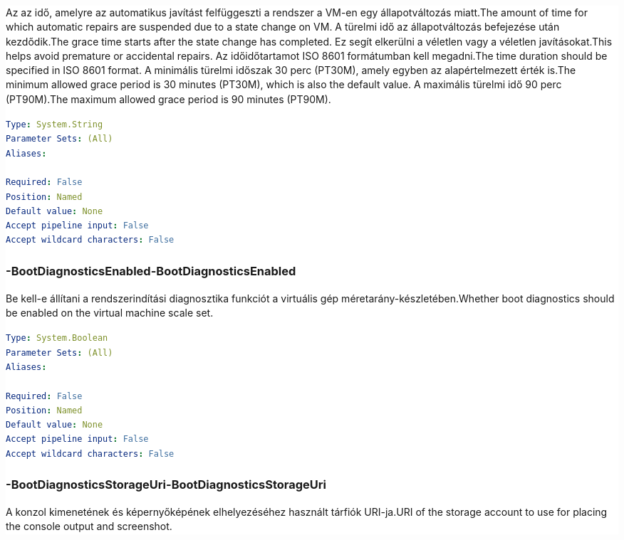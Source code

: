 <span data-ttu-id="cbf7b-118">Az az idő, amelyre az automatikus javítást felfüggeszti a rendszer a VM-en egy állapotváltozás miatt.</span><span class="sxs-lookup"><span data-stu-id="cbf7b-118">The amount of time for which automatic repairs are suspended due to a state change on VM.</span></span> <span data-ttu-id="cbf7b-119">A türelmi idő az állapotváltozás befejezése után kezdődik.</span><span class="sxs-lookup"><span data-stu-id="cbf7b-119">The grace time starts after the state change has completed.</span></span> <span data-ttu-id="cbf7b-120">Ez segít elkerülni a véletlen vagy a véletlen javításokat.</span><span class="sxs-lookup"><span data-stu-id="cbf7b-120">This helps avoid premature or accidental repairs.</span></span> <span data-ttu-id="cbf7b-121">Az időidőtartamot ISO 8601 formátumban kell megadni.</span><span class="sxs-lookup"><span data-stu-id="cbf7b-121">The time duration should be specified in ISO 8601 format.</span></span> <span data-ttu-id="cbf7b-122">A minimális türelmi időszak 30 perc (PT30M), amely egyben az alapértelmezett érték is.</span><span class="sxs-lookup"><span data-stu-id="cbf7b-122">The minimum allowed grace period is 30 minutes (PT30M), which is also the default value.</span></span> <span data-ttu-id="cbf7b-123">A maximális türelmi idő 90 perc (PT90M).</span><span class="sxs-lookup"><span data-stu-id="cbf7b-123">The maximum allowed grace period is 90 minutes (PT90M).</span></span>

```yaml
Type: System.String
Parameter Sets: (All)
Aliases:

Required: False
Position: Named
Default value: None
Accept pipeline input: False
Accept wildcard characters: False
```

### <span data-ttu-id="cbf7b-124">-BootDiagnosticsEnabled</span><span class="sxs-lookup"><span data-stu-id="cbf7b-124">-BootDiagnosticsEnabled</span></span>
<span data-ttu-id="cbf7b-125">Be kell-e állítani a rendszerindítási diagnosztika funkciót a virtuális gép méretarány-készletében.</span><span class="sxs-lookup"><span data-stu-id="cbf7b-125">Whether boot diagnostics should be enabled on the virtual machine scale set.</span></span>

```yaml
Type: System.Boolean
Parameter Sets: (All)
Aliases:

Required: False
Position: Named
Default value: None
Accept pipeline input: False
Accept wildcard characters: False
```

### <span data-ttu-id="cbf7b-126">-BootDiagnosticsStorageUri</span><span class="sxs-lookup"><span data-stu-id="cbf7b-126">-BootDiagnosticsStorageUri</span></span>
<span data-ttu-id="cbf7b-127">A konzol kimenetének és képernyőképének elhelyezéséhez használt tárfiók URI-ja.</span><span class="sxs-lookup"><span data-stu-id="cbf7b-127">URI of the storage account to use for placing the console output and screenshot.</span></span>
